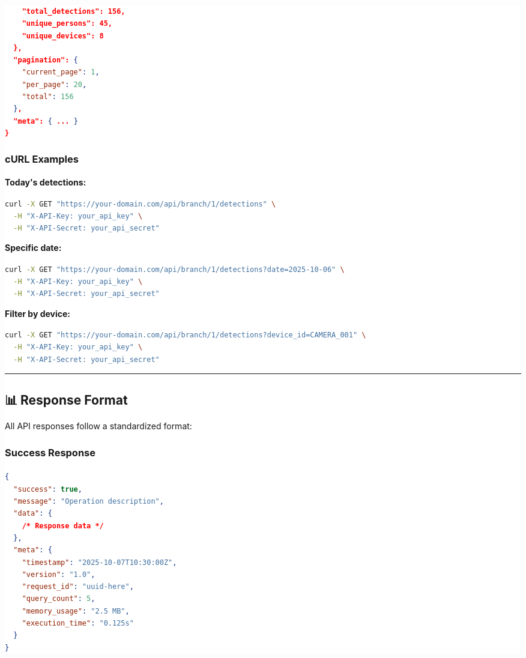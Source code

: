 ```json
    "total_detections": 156,
    "unique_persons": 45,
    "unique_devices": 8
  },
  "pagination": {
    "current_page": 1,
    "per_page": 20,
    "total": 156
  },
  "meta": { ... }
}
```

### cURL Examples

**Today's detections:**

```bash
curl -X GET "https://your-domain.com/api/branch/1/detections" \
  -H "X-API-Key: your_api_key" \
  -H "X-API-Secret: your_api_secret"
```

**Specific date:**

```bash
curl -X GET "https://your-domain.com/api/branch/1/detections?date=2025-10-06" \
  -H "X-API-Key: your_api_key" \
  -H "X-API-Secret: your_api_secret"
```

**Filter by device:**

```bash
curl -X GET "https://your-domain.com/api/branch/1/detections?device_id=CAMERA_001" \
  -H "X-API-Key: your_api_key" \
  -H "X-API-Secret: your_api_secret"
```

---

## 📊 Response Format

All API responses follow a standardized format:

### Success Response

```json
{
  "success": true,
  "message": "Operation description",
  "data": {
    /* Response data */
  },
  "meta": {
    "timestamp": "2025-10-07T10:30:00Z",
    "version": "1.0",
    "request_id": "uuid-here",
    "query_count": 5,
    "memory_usage": "2.5 MB",
    "execution_time": "0.125s"
  }
}
```
